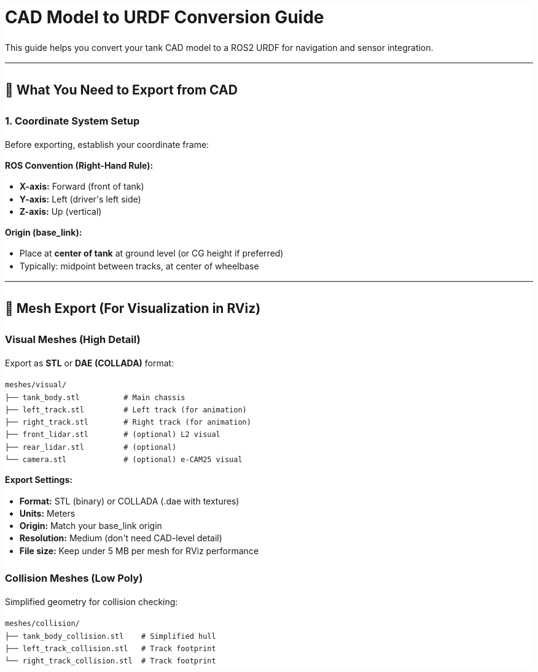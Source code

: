 # CAD Model to URDF Conversion Guide

This guide helps you convert your tank CAD model to a ROS2 URDF for navigation and sensor integration.

---

## 📐 What You Need to Export from CAD

### 1. **Coordinate System Setup**

Before exporting, establish your coordinate frame:

**ROS Convention (Right-Hand Rule):**
- **X-axis:** Forward (front of tank)
- **Y-axis:** Left (driver's left side)
- **Z-axis:** Up (vertical)

**Origin (base_link):**
- Place at **center of tank** at ground level (or CG height if preferred)
- Typically: midpoint between tracks, at center of wheelbase

---

## 🎨 Mesh Export (For Visualization in RViz)

### Visual Meshes (High Detail)

Export as **STL** or **DAE (COLLADA)** format:

```
meshes/visual/
├── tank_body.stl          # Main chassis
├── left_track.stl         # Left track (for animation)
├── right_track.stl        # Right track (for animation)
├── front_lidar.stl        # (optional) L2 visual
├── rear_lidar.stl         # (optional)
└── camera.stl             # (optional) e-CAM25 visual
```

**Export Settings:**
- **Format:** STL (binary) or COLLADA (.dae with textures)
- **Units:** Meters
- **Origin:** Match your base_link origin
- **Resolution:** Medium (don't need CAD-level detail)
- **File size:** Keep under 5 MB per mesh for RViz performance

### Collision Meshes (Low Poly)

Simplified geometry for collision checking:

```
meshes/collision/
├── tank_body_collision.stl    # Simplified hull
├── left_track_collision.stl   # Track footprint
└── right_track_collision.stl  # Track footprint
```
